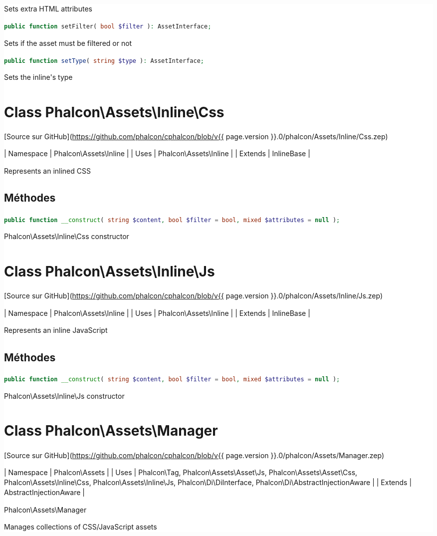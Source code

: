 Sets extra HTML attributes

```php
public function setFilter( bool $filter ): AssetInterface;
```

Sets if the asset must be filtered or not

```php
public function setType( string $type ): AssetInterface;
```

Sets the inline's type

<h1 id="assets-inline-css">Class Phalcon\Assets\Inline\Css</h1>

[Source sur GitHub](https://github.com/phalcon/cphalcon/blob/v{{ page.version }}.0/phalcon/Assets/Inline/Css.zep)

| Namespace | Phalcon\Assets\Inline | | Uses | Phalcon\Assets\Inline | | Extends | InlineBase |

Represents an inlined CSS

## Méthodes

```php
public function __construct( string $content, bool $filter = bool, mixed $attributes = null );
```

Phalcon\Assets\Inline\Css constructor

<h1 id="assets-inline-js">Class Phalcon\Assets\Inline\Js</h1>

[Source sur GitHub](https://github.com/phalcon/cphalcon/blob/v{{ page.version }}.0/phalcon/Assets/Inline/Js.zep)

| Namespace | Phalcon\Assets\Inline | | Uses | Phalcon\Assets\Inline | | Extends | InlineBase |

Represents an inline JavaScript

## Méthodes

```php
public function __construct( string $content, bool $filter = bool, mixed $attributes = null );
```

Phalcon\Assets\Inline\Js constructor

<h1 id="assets-manager">Class Phalcon\Assets\Manager</h1>

[Source sur GitHub](https://github.com/phalcon/cphalcon/blob/v{{ page.version }}.0/phalcon/Assets/Manager.zep)

| Namespace | Phalcon\Assets | | Uses | Phalcon\Tag, Phalcon\Assets\Asset\Js, Phalcon\Assets\Asset\Css, Phalcon\Assets\Inline\Css, Phalcon\Assets\Inline\Js, Phalcon\Di\DiInterface, Phalcon\Di\AbstractInjectionAware | | Extends | AbstractInjectionAware |

Phalcon\Assets\Manager

Manages collections of CSS/JavaScript assets
